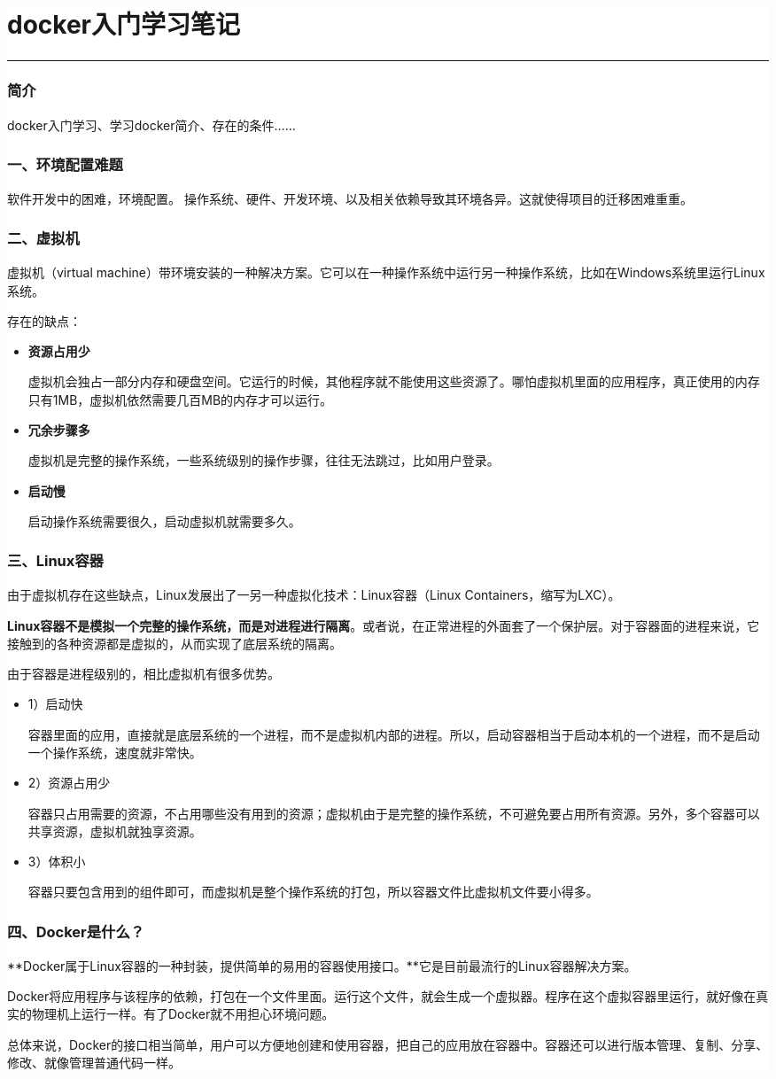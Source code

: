 # docker入门学习笔记

----

### 简介

docker入门学习、学习docker简介、存在的条件……

### 一、环境配置难题

软件开发中的困难，环境配置。
操作系统、硬件、开发环境、以及相关依赖导致其环境各异。这就使得项目的迁移困难重重。

### 二、虚拟机

虚拟机（virtual machine）带环境安装的一种解决方案。它可以在一种操作系统中运行另一种操作系统，比如在Windows系统里运行Linux系统。

存在的缺点：

* **资源占用少**

	虚拟机会独占一部分内存和硬盘空间。它运行的时候，其他程序就不能使用这些资源了。哪怕虚拟机里面的应用程序，真正使用的内存只有1MB，虚拟机依然需要几百MB的内存才可以运行。
	
* **冗余步骤多**

	虚拟机是完整的操作系统，一些系统级别的操作步骤，往往无法跳过，比如用户登录。
	
* **启动慢**

	启动操作系统需要很久，启动虚拟机就需要多久。
	
### 三、Linux容器

由于虚拟机存在这些缺点，Linux发展出了一另一种虚拟化技术：Linux容器（Linux Containers，缩写为LXC）。
	
**Linux容器不是模拟一个完整的操作系统，而是对进程进行隔离**。或者说，在正常进程的外面套了一个保护层。对于容器面的进程来说，它接触到的各种资源都是虚拟的，从而实现了底层系统的隔离。

由于容器是进程级别的，相比虚拟机有很多优势。

* 1）启动快

	容器里面的应用，直接就是底层系统的一个进程，而不是虚拟机内部的进程。所以，启动容器相当于启动本机的一个进程，而不是启动一个操作系统，速度就非常快。
	
* 2）资源占用少

	容器只占用需要的资源，不占用哪些没有用到的资源；虚拟机由于是完整的操作系统，不可避免要占用所有资源。另外，多个容器可以共享资源，虚拟机就独享资源。
	
* 3）体积小

	容器只要包含用到的组件即可，而虚拟机是整个操作系统的打包，所以容器文件比虚拟机文件要小得多。
	
### 四、Docker是什么？

**Docker属于Linux容器的一种封装，提供简单的易用的容器使用接口。**它是目前最流行的Linux容器解决方案。

Docker将应用程序与该程序的依赖，打包在一个文件里面。运行这个文件，就会生成一个虚拟器。程序在这个虚拟容器里运行，就好像在真实的物理机上运行一样。有了Docker就不用担心环境问题。

总体来说，Docker的接口相当简单，用户可以方便地创建和使用容器，把自己的应用放在容器中。容器还可以进行版本管理、复制、分享、修改、就像管理普通代码一样。
